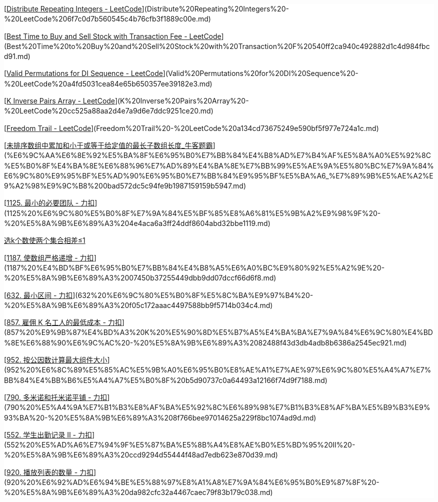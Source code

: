 [[Distribute Repeating Integers - LeetCode](https://leetcode.com/problems/distribute-repeating-integers/description/)](Distribute%20Repeating%20Integers%20-%20LeetCode%206f7c0d7b560545c4b76cfb3f1889c00e.md)

[[Best Time to Buy and Sell Stock with Transaction Fee - LeetCode](https://leetcode.com/problems/best-time-to-buy-and-sell-stock-with-transaction-fee/)](Best%20Time%20to%20Buy%20and%20Sell%20Stock%20with%20Transaction%20F%20540ff2ca940c492882d1c4d984fbcd91.md)

[[Valid Permutations for DI Sequence - LeetCode](https://leetcode.com/problems/valid-permutations-for-di-sequence/description/)](Valid%20Permutations%20for%20DI%20Sequence%20-%20LeetCode%20a4fd5031cea84e65b650357ee39182e3.md)

[[K Inverse Pairs Array - LeetCode](https://leetcode.com/problems/k-inverse-pairs-array/description/)](K%20Inverse%20Pairs%20Array%20-%20LeetCode%20cc525a88aa2d4e7a9d6e7ddc9251ce20.md)

[[Freedom Trail - LeetCode](https://leetcode.com/problems/freedom-trail/description/)](Freedom%20Trail%20-%20LeetCode%20a134cd73675249e590bf5f977e724a1c.md)

[[未排序数组中累加和小于或等于给定值的最长子数组长度_牛客题霸](https://www.nowcoder.com/practice/3473e545d6924077a4f7cbc850408ade)](%E6%9C%AA%E6%8E%92%E5%BA%8F%E6%95%B0%E7%BB%84%E4%B8%AD%E7%B4%AF%E5%8A%A0%E5%92%8C%E5%B0%8F%E4%BA%8E%E6%88%96%E7%AD%89%E4%BA%8E%E7%BB%99%E5%AE%9A%E5%80%BC%E7%9A%84%E6%9C%80%E9%95%BF%E5%AD%90%E6%95%B0%E7%BB%84%E9%95%BF%E5%BA%A6_%E7%89%9B%E5%AE%A2%E9%A2%98%E9%9C%B8%200bad572dc5c94fe9b1987159159b5947.md)

[[1125. 最小的必要团队 - 力扣](https://leetcode.cn/problems/smallest-sufficient-team/description/)](1125%20%E6%9C%80%E5%B0%8F%E7%9A%84%E5%BF%85%E8%A6%81%E5%9B%A2%E9%98%9F%20-%20%E5%8A%9B%E6%89%A3%204e4aca6a3ff24ddf8604abd32bbe1119.md)

[选k个数使两个集合相差≤1](%E9%80%89k%E4%B8%AA%E6%95%B0%E4%BD%BF%E4%B8%A4%E4%B8%AA%E9%9B%86%E5%90%88%E7%9B%B8%E5%B7%AE%E2%89%A41%2023d920139f17473dba94416c0bc3c207.md)

[[1187. 使数组严格递增 - 力扣](https://leetcode.cn/problems/make-array-strictly-increasing/description/)](1187%20%E4%BD%BF%E6%95%B0%E7%BB%84%E4%B8%A5%E6%A0%BC%E9%80%92%E5%A2%9E%20-%20%E5%8A%9B%E6%89%A3%2007450b37255449dbb9dd07dccf66d6f8.md)

[[632. 最小区间 - 力扣](https://leetcode.cn/problems/smallest-range-covering-elements-from-k-lists/)](632%20%E6%9C%80%E5%B0%8F%E5%8C%BA%E9%97%B4%20-%20%E5%8A%9B%E6%89%A3%20f05c172aaac4497588bb9f5714b034c4.md)

[[857. 雇佣 K 名工人的最低成本 - 力扣](https://leetcode.cn/problems/minimum-cost-to-hire-k-workers/)](857%20%E9%9B%87%E4%BD%A3%20K%20%E5%90%8D%E5%B7%A5%E4%BA%BA%E7%9A%84%E6%9C%80%E4%BD%8E%E6%88%90%E6%9C%AC%20-%20%E5%8A%9B%E6%89%A3%2082488f43d3db4adb8b6386a2545ec921.md)

[[952. 按公因数计算最大组件大小](https://leetcode.cn/problems/largest-component-size-by-common-factor/)](952%20%E6%8C%89%E5%85%AC%E5%9B%A0%E6%95%B0%E8%AE%A1%E7%AE%97%E6%9C%80%E5%A4%A7%E7%BB%84%E4%BB%B6%E5%A4%A7%E5%B0%8F%20b5d90737c0a64493a12166f74d9f7188.md)

[[790. 多米诺和托米诺平铺 - 力扣](https://leetcode.cn/problems/domino-and-tromino-tiling/description/)](790%20%E5%A4%9A%E7%B1%B3%E8%AF%BA%E5%92%8C%E6%89%98%E7%B1%B3%E8%AF%BA%E5%B9%B3%E9%93%BA%20-%20%E5%8A%9B%E6%89%A3%208f766bee97014625a229f8bc1074ad9d.md)

[[552. 学生出勤记录 II - 力扣](https://leetcode.cn/problems/student-attendance-record-ii/submissions/562931253/)](552%20%E5%AD%A6%E7%94%9F%E5%87%BA%E5%8B%A4%E8%AE%B0%E5%BD%95%20II%20-%20%E5%8A%9B%E6%89%A3%20ccd9294d55444f48ad7edb623e870d39.md)

[[920. 播放列表的数量 - 力扣](https://leetcode.cn/problems/number-of-music-playlists/description/)](920%20%E6%92%AD%E6%94%BE%E5%88%97%E8%A1%A8%E7%9A%84%E6%95%B0%E9%87%8F%20-%20%E5%8A%9B%E6%89%A3%20da982cfc32a4467caec79f83b179c038.md)
